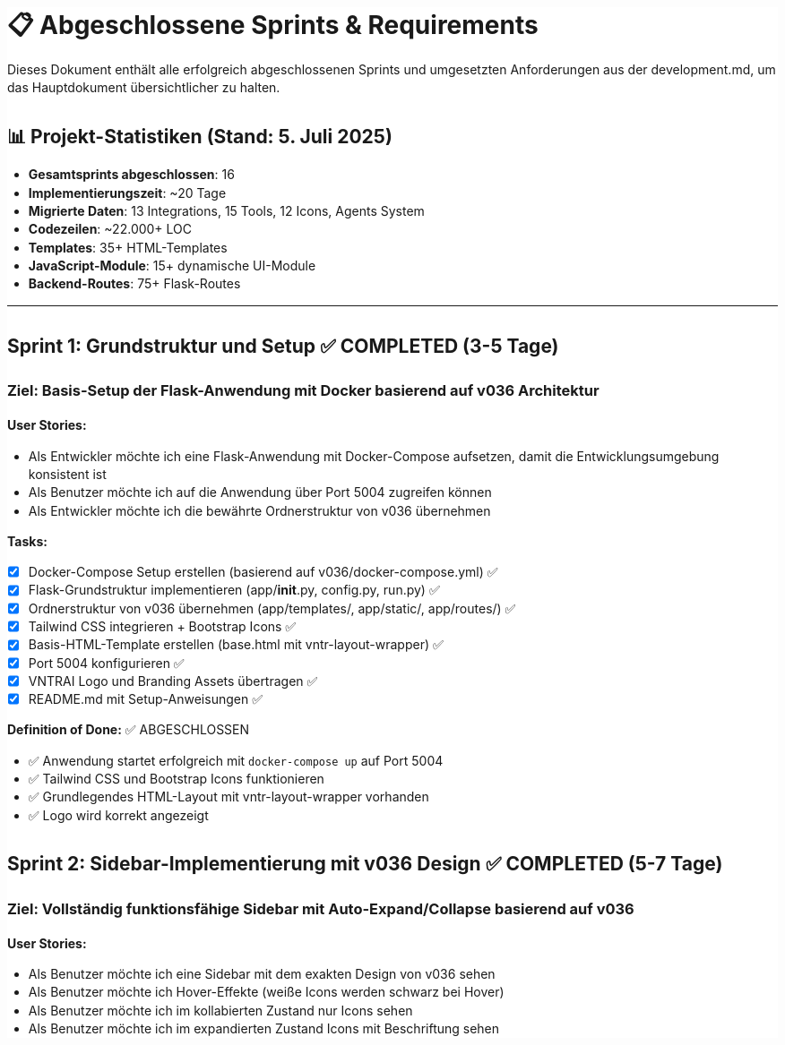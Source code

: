 # 📋 Abgeschlossene Sprints & Requirements

Dieses Dokument enthält alle erfolgreich abgeschlossenen Sprints und umgesetzten Anforderungen aus der development.md, um das Hauptdokument übersichtlicher zu halten.

## 📊 Projekt-Statistiken (Stand: 5. Juli 2025)

- **Gesamtsprints abgeschlossen**: 16
- **Implementierungszeit**: ~20 Tage
- **Migrierte Daten**: 13 Integrations, 15 Tools, 12 Icons, Agents System
- **Codezeilen**: ~22.000+ LOC
- **Templates**: 35+ HTML-Templates
- **JavaScript-Module**: 15+ dynamische UI-Module
- **Backend-Routes**: 75+ Flask-Routes

---

## Sprint 1: Grundstruktur und Setup ✅ COMPLETED (3-5 Tage)
### Ziel: Basis-Setup der Flask-Anwendung mit Docker basierend auf v036 Architektur

**User Stories:**
- Als Entwickler möchte ich eine Flask-Anwendung mit Docker-Compose aufsetzen, damit die Entwicklungsumgebung konsistent ist
- Als Benutzer möchte ich auf die Anwendung über Port 5004 zugreifen können
- Als Entwickler möchte ich die bewährte Ordnerstruktur von v036 übernehmen

**Tasks:**
- [x] Docker-Compose Setup erstellen (basierend auf v036/docker-compose.yml) ✅
- [x] Flask-Grundstruktur implementieren (app/__init__.py, config.py, run.py) ✅
- [x] Ordnerstruktur von v036 übernehmen (app/templates/, app/static/, app/routes/) ✅
- [x] Tailwind CSS integrieren + Bootstrap Icons ✅
- [x] Basis-HTML-Template erstellen (base.html mit vntr-layout-wrapper) ✅
- [x] Port 5004 konfigurieren ✅
- [x] VNTRAI Logo und Branding Assets übertragen ✅
- [x] README.md mit Setup-Anweisungen ✅

**Definition of Done:** ✅ ABGESCHLOSSEN
- ✅ Anwendung startet erfolgreich mit `docker-compose up` auf Port 5004
- ✅ Tailwind CSS und Bootstrap Icons funktionieren
- ✅ Grundlegendes HTML-Layout mit vntr-layout-wrapper vorhanden
- ✅ Logo wird korrekt angezeigt

## Sprint 2: Sidebar-Implementierung mit v036 Design ✅ COMPLETED (5-7 Tage)
### Ziel: Vollständig funktionsfähige Sidebar mit Auto-Expand/Collapse basierend auf v036

**User Stories:**
- Als Benutzer möchte ich eine Sidebar mit dem exakten Design von v036 sehen
- Als Benutzer möchte ich Hover-Effekte (weiße Icons werden schwarz bei Hover)
- Als Benutzer möchte ich im kollabierten Zustand nur Icons sehen
- Als Benutzer möchte ich im expandierten Zustand Icons mit Beschriftung sehen
